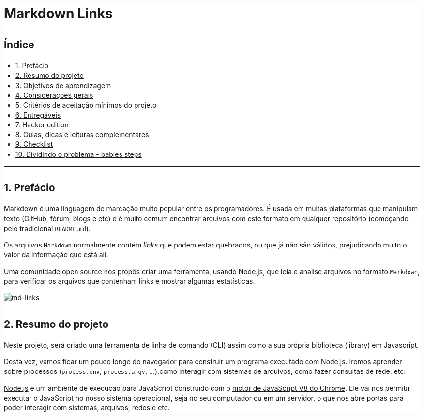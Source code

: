 # Markdown Links

## Índice

* [1. Prefácio](#1-prefácio)
* [2. Resumo do projeto](#2-resumo-do-projeto)
* [3. Objetivos de aprendizagem](#3-objetivos-de-aprendizagem)
* [4. Considerações gerais](#4-considerações-gerais)
* [5. Critérios de aceitação mínimos do projeto](#5-criterios-de-aceitação-mínimos-do-projeto)
* [6. Entregáveis](#6-entregáveis)
* [7. Hacker edition](#7-hacker-edition)
* [8. Guias, dicas e leituras complementares](#8-guias-dicas-e-leituras-complementares)
* [9. Checklist](#9-checklist)
* [10. Dividindo o problema - babies steps](#10-dividindo-o-problema)

***

## 1. Prefácio

[Markdown](https://pt.wikipedia.org/wiki/Markdown) é uma linguagem de marcação
muito popular entre os programadores. É usada em muitas plataformas que
manipulam texto (GitHub, fórum, blogs e etc) e é muito comum encontrar arquivos
com este formato em qualquer repositório (começando pelo tradicional
`README.md`).

Os arquivos `Markdown` normalmente contém _links_ que podem estar
quebrados, ou que já não são válidos, prejudicando muito o valor da
informação que está ali.

Uma comunidade open source nos propôs criar uma ferramenta, usando
[Node.js](https://nodejs.org/), que leia e analise arquivos no formato
`Markdown`, para verificar os arquivos que contenham links e mostrar algumas
estatísticas.

![md-links](https://user-images.githubusercontent.com/110297/42118443-b7a5f1f0-7bc8-11e8-96ad-9cc5593715a6.jpg)

## 2. Resumo do projeto

Neste projeto, será criado uma ferramenta de linha de comando (CLI) assim como
a sua própria biblioteca (library) em Javascript.

Desta vez, vamos ficar um pouco longe do navegador para construir um programa
executado com Node.js. Iremos aprender sobre processos
(`process.env`, `process.argv`, ...),como interagir com sistemas de arquivos,
como fazer consultas de rede, etc.

[Node.js](https://nodejs.org/pt-br/) é um ambiente de execução para JavaScript
construído com o [motor de JavaScript V8 do
Chrome](https://developers.google.com/v8/). Ele vai nos permitir executar o
JavaScript no nosso sistema operacional, seja no seu computador ou em um
servidor, o que nos abre portas para poder interagir com sistemas, arquivos,
redes e etc.
